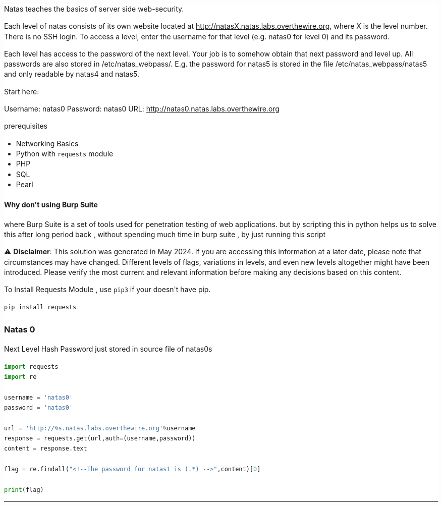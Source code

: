 Natas teaches the basics of server side web-security.

Each level of natas consists of its own website located at http://natasX.natas.labs.overthewire.org, where X is the level number. There is no SSH login. To access a level, enter the username for that level (e.g. natas0 for level 0) and its password.

Each level has access to the password of the next level. Your job is to somehow obtain that next password and level up. All passwords are also stored in /etc/natas_webpass/. E.g. the password for natas5 is stored in the file /etc/natas_webpass/natas5 and only readable by natas4 and natas5.

Start here:

Username: natas0
Password: natas0
URL: http://natas0.natas.labs.overthewire.org

prerequisites

- Networking Basics
- Python with `requests` module
- PHP
- SQL
- Pearl

#### Why don't using Burp Suite

where Burp Suite is a set of tools used for penetration testing of web applications. but by scripting this in python helps us to solve this after long period back , without spending much time in burp suite , by just running this script

⚠️ **Disclaimer**: This solution was generated in May 2024. If you are accessing this information at a later date, please note that circumstances may have changed. Different levels of flags, variations in levels, and even new levels altogether might have been introduced. Please verify the most current and relevant information before making any decisions based on this content.

To Install Requests Module , use `pip3` if your doesn't have pip.

```
pip install requests
```

### Natas 0

Next Level Hash Password just stored in source file of natas0s

```py
import requests
import re

username = 'natas0'
password = 'natas0'

url = 'http://%s.natas.labs.overthewire.org'%username
response = requests.get(url,auth=(username,password))
content = response.text

flag = re.findall("<!--The password for natas1 is (.*) -->",content)[0]

print(flag)
```

---